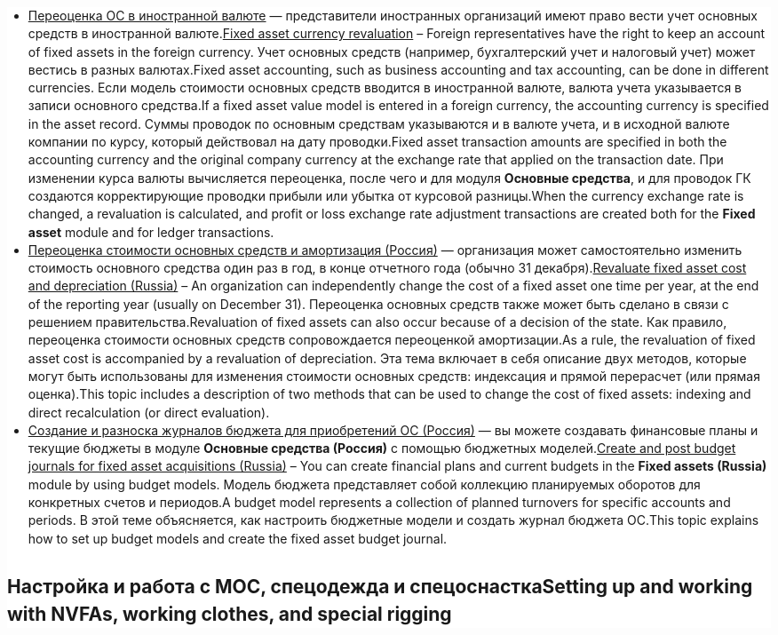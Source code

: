 - <span data-ttu-id="c92c1-204">[Переоценка ОС в иностранной валюте](rus-fixed-asset-currency-revaluation.md) — представители иностранных организаций имеют право вести учет основных средств в иностранной валюте.</span><span class="sxs-lookup"><span data-stu-id="c92c1-204">[Fixed asset currency revaluation](rus-fixed-asset-currency-revaluation.md) – Foreign representatives have the right to keep an account of fixed assets in the foreign currency.</span></span> <span data-ttu-id="c92c1-205">Учет основных средств (например, бухгалтерский учет и налоговый учет) может вестись в разных валютах.</span><span class="sxs-lookup"><span data-stu-id="c92c1-205">Fixed asset accounting, such as business accounting and tax accounting, can be done in different currencies.</span></span> <span data-ttu-id="c92c1-206">Если модель стоимости основных средств вводится в иностранной валюте, валюта учета указывается в записи основного средства.</span><span class="sxs-lookup"><span data-stu-id="c92c1-206">If a fixed asset value model is entered in a foreign currency, the accounting currency is specified in the asset record.</span></span> <span data-ttu-id="c92c1-207">Суммы проводок по основным средствам указываются и в валюте учета, и в исходной валюте компании по курсу, который действовал на дату проводки.</span><span class="sxs-lookup"><span data-stu-id="c92c1-207">Fixed asset transaction amounts are specified in both the accounting currency and the original company currency at the exchange rate that applied on the transaction date.</span></span> <span data-ttu-id="c92c1-208">При изменении курса валюты вычисляется переоценка, после чего и для модуля **Основные средства**, и для проводок ГК создаются корректирующие проводки прибыли или убытка от курсовой разницы.</span><span class="sxs-lookup"><span data-stu-id="c92c1-208">When the currency exchange rate is changed, a revaluation is calculated, and profit or loss exchange rate adjustment transactions are created both for the **Fixed asset** module and for ledger transactions.</span></span>
- <span data-ttu-id="c92c1-209">[Переоценка стоимости основных средств и амортизация (Россия)](rus-fixed-assets-revaluation.md) — организация может самостоятельно изменить стоимость основного средства один раз в год, в конце отчетного года (обычно 31 декабря).</span><span class="sxs-lookup"><span data-stu-id="c92c1-209">[Revaluate fixed asset cost and depreciation (Russia)](rus-fixed-assets-revaluation.md) – An organization can independently change the cost of a fixed asset one time per year, at the end of the reporting year (usually on December 31).</span></span> <span data-ttu-id="c92c1-210">Переоценка основных средств также может быть сделано в связи с решением правительства.</span><span class="sxs-lookup"><span data-stu-id="c92c1-210">Revaluation of fixed assets can also occur because of a decision of the state.</span></span> <span data-ttu-id="c92c1-211">Как правило, переоценка стоимости основных средств сопровождается переоценкой амортизации.</span><span class="sxs-lookup"><span data-stu-id="c92c1-211">As a rule, the revaluation of fixed asset cost is accompanied by a revaluation of depreciation.</span></span> <span data-ttu-id="c92c1-212">Эта тема включает в себя описание двух методов, которые могут быть использованы для изменения стоимости основных средств: индексация и прямой перерасчет (или прямая оценка).</span><span class="sxs-lookup"><span data-stu-id="c92c1-212">This topic includes a description of two methods that can be used to change the cost of fixed assets: indexing and direct recalculation (or direct evaluation).</span></span>
- <span data-ttu-id="c92c1-213">[Создание и разноска журналов бюджета для приобретений ОС (Россия)](rus-post-budget-fixed-asset-acquisition.md) — вы можете создавать финансовые планы и текущие бюджеты в модуле **Основные средства (Россия)** с помощью бюджетных моделей.</span><span class="sxs-lookup"><span data-stu-id="c92c1-213">[Create and post budget journals for fixed asset acquisitions (Russia)](rus-post-budget-fixed-asset-acquisition.md) – You can create financial plans and current budgets in the **Fixed assets (Russia)** module by using budget models.</span></span> <span data-ttu-id="c92c1-214">Модель бюджета представляет собой коллекцию планируемых оборотов для конкретных счетов и периодов.</span><span class="sxs-lookup"><span data-stu-id="c92c1-214">A budget model represents a collection of planned turnovers for specific accounts and periods.</span></span> <span data-ttu-id="c92c1-215">В этой теме объясняется, как настроить бюджетные модели и создать журнал бюджета ОС.</span><span class="sxs-lookup"><span data-stu-id="c92c1-215">This topic explains how to set up budget models and create the fixed asset budget journal.</span></span>

## <a name="setting-up-and-working-with-nvfas-working-clothes-and-special-rigging"></a><span data-ttu-id="c92c1-216">Настройка и работа с МОС, спецодежда и спецоснастка</span><span class="sxs-lookup"><span data-stu-id="c92c1-216">Setting up and working with NVFAs, working clothes, and special rigging</span></span>
